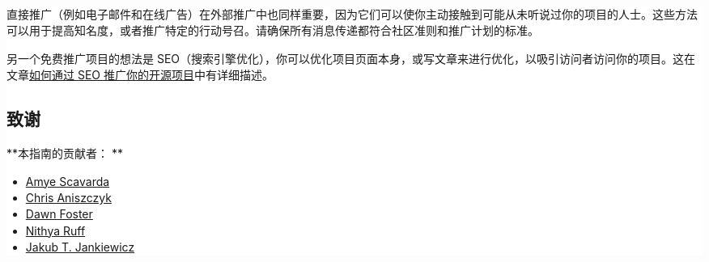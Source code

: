 直接推广（例如电子邮件和在线广告）在外部推广中也同样重要，因为它们可以使你主动接触到可能从未听说过你的项目的人士。这些方法可以用于提高知名度，或者推广特定的行动号召。请确保所有消息传递都符合社区准则和推广计划的标准。

另一个免费推广项目的想法是 SEO（搜索引擎优化），你可以优化项目页面本身，或写文章来进行优化，以吸引访问者访问你的项目。这在文章[如何通过 SEO 推广你的开源项目](https://itnext.io/seo-for-open-source-projects-1a6b17ffeb8b)中有详细描述。

## 致谢

**本指南的贡献者： **

* [Amye Scavarda](https://twitter.com/amye)
* [Chris Aniszczyk](https://twitter.com/cra)
* [Dawn Foster](https://twitter.com/geekygirldawn)
* [Nithya Ruff](https://twitter.com/nithyaruff)
* [Jakub T. Jankiewicz](https://twitter.com/jcubic)
